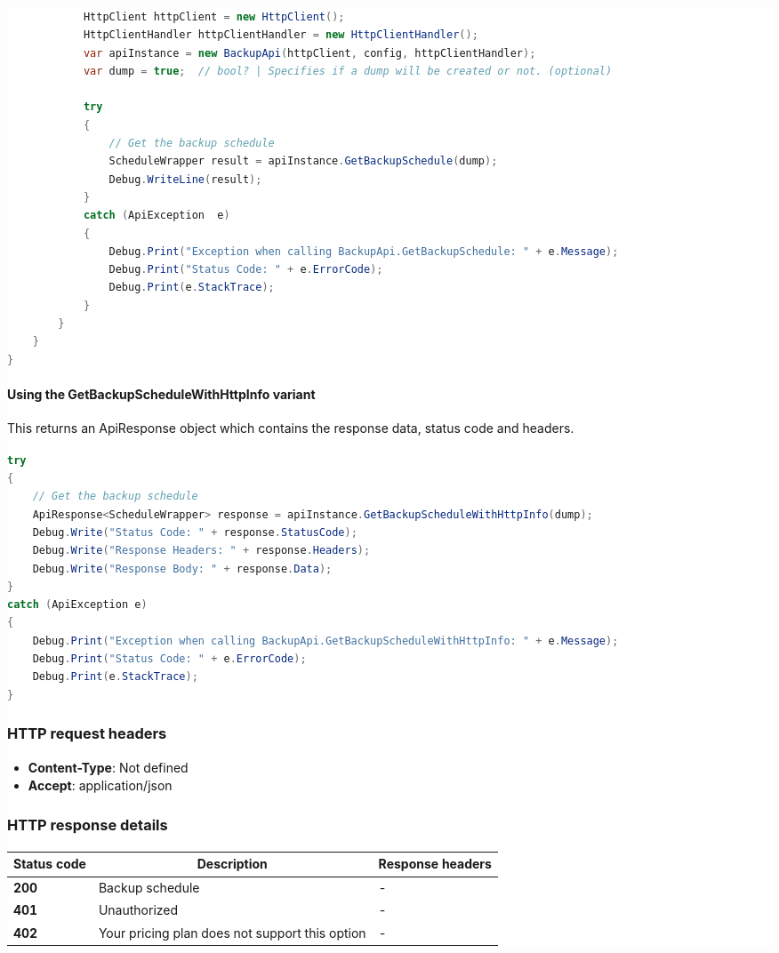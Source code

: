 ```csharp
            HttpClient httpClient = new HttpClient();
            HttpClientHandler httpClientHandler = new HttpClientHandler();
            var apiInstance = new BackupApi(httpClient, config, httpClientHandler);
            var dump = true;  // bool? | Specifies if a dump will be created or not. (optional) 

            try
            {
                // Get the backup schedule
                ScheduleWrapper result = apiInstance.GetBackupSchedule(dump);
                Debug.WriteLine(result);
            }
            catch (ApiException  e)
            {
                Debug.Print("Exception when calling BackupApi.GetBackupSchedule: " + e.Message);
                Debug.Print("Status Code: " + e.ErrorCode);
                Debug.Print(e.StackTrace);
            }
        }
    }
}
```

#### Using the GetBackupScheduleWithHttpInfo variant
This returns an ApiResponse object which contains the response data, status code and headers.

```csharp
try
{
    // Get the backup schedule
    ApiResponse<ScheduleWrapper> response = apiInstance.GetBackupScheduleWithHttpInfo(dump);
    Debug.Write("Status Code: " + response.StatusCode);
    Debug.Write("Response Headers: " + response.Headers);
    Debug.Write("Response Body: " + response.Data);
}
catch (ApiException e)
{
    Debug.Print("Exception when calling BackupApi.GetBackupScheduleWithHttpInfo: " + e.Message);
    Debug.Print("Status Code: " + e.ErrorCode);
    Debug.Print(e.StackTrace);
}
```

### HTTP request headers

 - **Content-Type**: Not defined
 - **Accept**: application/json


### HTTP response details
| Status code | Description | Response headers |
|-------------|-------------|------------------|
| **200** | Backup schedule |  -  |
| **401** | Unauthorized |  -  |
| **402** | Your pricing plan does not support this option |  -  |
